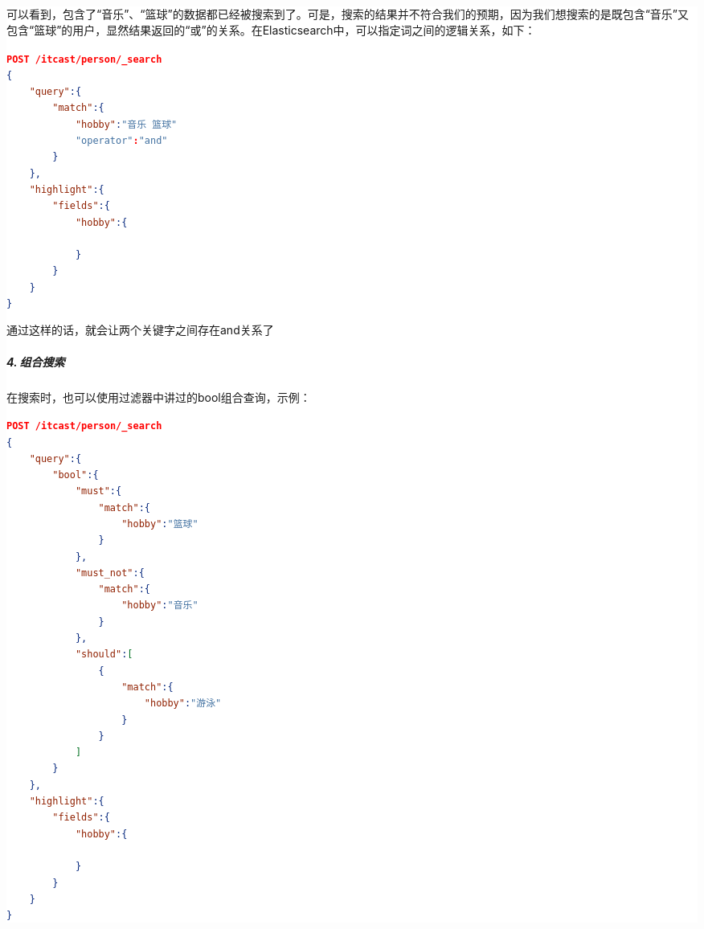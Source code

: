 可以看到，包含了“音乐”、“篮球”的数据都已经被搜索到了。可是，搜索的结果并不符合我们的预期，因为我们想搜索的是既包含“音乐”又包含“篮球”的用户，显然结果返回的“或”的关系。在Elasticsearch中，可以指定词之间的逻辑关系，如下：

```json
POST /itcast/person/_search
{
    "query":{
        "match":{
            "hobby":"音乐 篮球"
            "operator":"and"
        }
    },
    "highlight":{
        "fields":{
            "hobby":{

            }
        }
    }
}
```

通过这样的话，就会让两个关键字之间存在and关系了

##### 4. 组合搜索

在搜索时，也可以使用过滤器中讲过的bool组合查询，示例：

```json
POST /itcast/person/_search
{
    "query":{
        "bool":{
            "must":{
                "match":{
                    "hobby":"篮球"
                }
            },
            "must_not":{
                "match":{
                    "hobby":"音乐"
                }
            },
            "should":[
                {
                    "match":{
                        "hobby":"游泳"
                    }
                }
            ]
        }
    },
    "highlight":{
        "fields":{
            "hobby":{

            }
        }
    }
}
```
